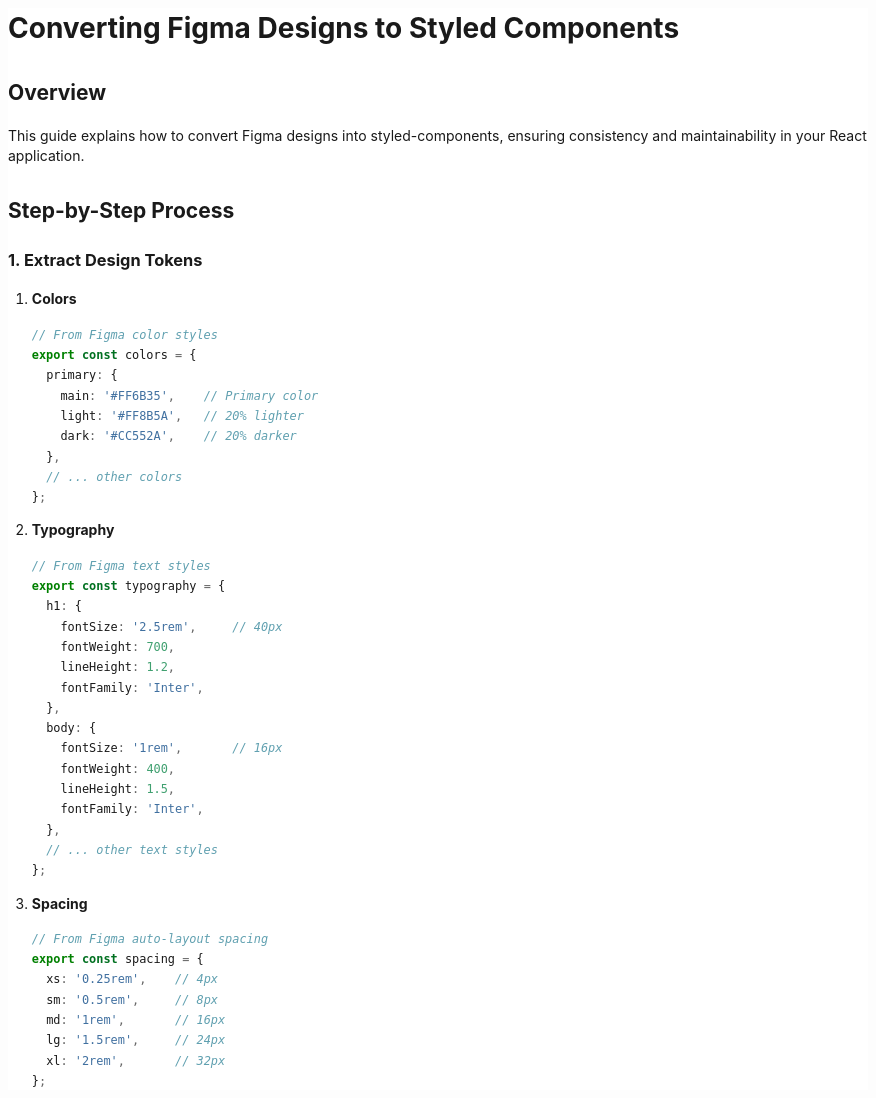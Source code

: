 # Converting Figma Designs to Styled Components

## Overview

This guide explains how to convert Figma designs into styled-components, ensuring consistency and maintainability in your React application.

## Step-by-Step Process

### 1. Extract Design Tokens

1. **Colors**
   ```typescript
   // From Figma color styles
   export const colors = {
     primary: {
       main: '#FF6B35',    // Primary color
       light: '#FF8B5A',   // 20% lighter
       dark: '#CC552A',    // 20% darker
     },
     // ... other colors
   };
   ```

2. **Typography**
   ```typescript
   // From Figma text styles
   export const typography = {
     h1: {
       fontSize: '2.5rem',     // 40px
       fontWeight: 700,
       lineHeight: 1.2,
       fontFamily: 'Inter',
     },
     body: {
       fontSize: '1rem',       // 16px
       fontWeight: 400,
       lineHeight: 1.5,
       fontFamily: 'Inter',
     },
     // ... other text styles
   };
   ```

3. **Spacing**
   ```typescript
   // From Figma auto-layout spacing
   export const spacing = {
     xs: '0.25rem',    // 4px
     sm: '0.5rem',     // 8px
     md: '1rem',       // 16px
     lg: '1.5rem',     // 24px
     xl: '2rem',       // 32px
   };
   ```
